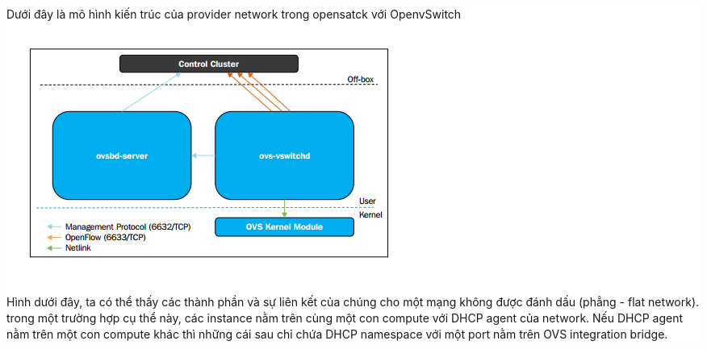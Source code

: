 Dưới đây là mô hình kiến trúc của provider network trong opensatck với OpenvSwitch

<img src="../../img/33.png">

Hình dưới đây, ta có thể thấy các thành phần và sự liên kết của chúng cho một mạng không được đánh dấu (phẳng - flat network). trong một trường hợp cụ thể này, các instance nằm trên cùng một con compute với DHCP agent của network. Nếu DHCP agent nằm trên một con compute khác thì những cái sau chỉ chứa DHCP namespace với một port nằm trên OVS integration bridge.
